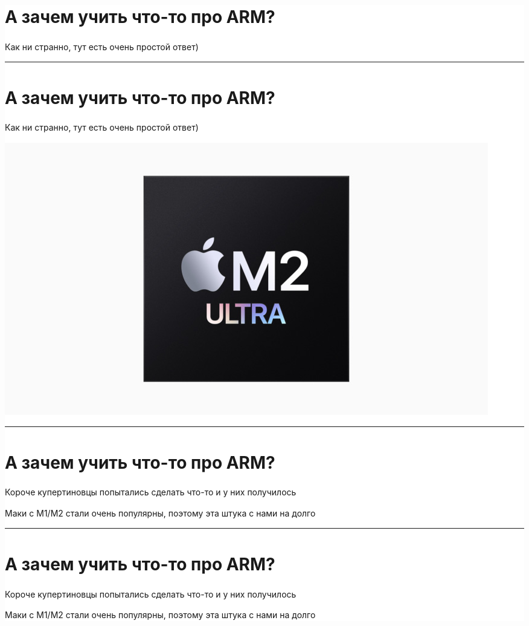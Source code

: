 # А зачем учить что-то про ARM?

Как ни странно, тут есть очень простой ответ)

---

# А зачем учить что-то про ARM?

Как ни странно, тут есть очень простой ответ)

![m2_ultra](m2.jpg)

---

# А зачем учить что-то про ARM?

Короче купертиновцы попытались сделать что-то и у них получилось

Маки с M1/M2 стали очень популярны, поэтому эта штука с нами на долго

---

# А зачем учить что-то про ARM?

Короче купертиновцы попытались сделать что-то и у них получилось

Маки с M1/M2 стали очень популярны, поэтому эта штука с нами на долго
